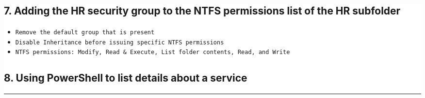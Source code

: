 ## 7\. Adding the HR security group to the NTFS permissions list of the HR subfolder

- `Remove the default group that is present`
- `Disable Inheritance before issuing specific NTFS permissions`
- `NTFS permissions: Modify, Read & Execute, List folder contents, Read, and Write`

## 8\. Using PowerShell to list details about a service

* * *


